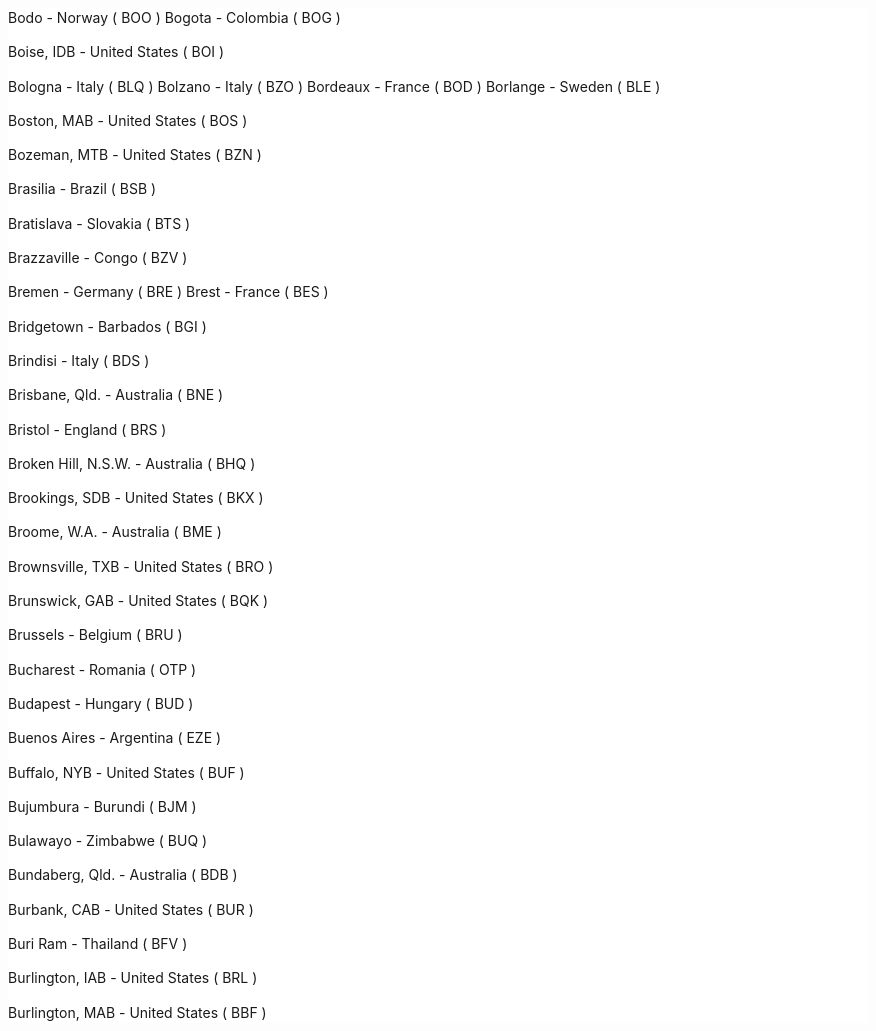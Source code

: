 Bodo - Norway ( BOO )
Bogota - Colombia ( BOG )

Boise, IDВ - United States ( BOI )

Bologna - Italy ( BLQ )
Bolzano - Italy ( BZO )
Bordeaux - France ( BOD )
Borlange - Sweden ( BLE )

Boston, MAВ - United States ( BOS )

Bozeman, MTВ - United States ( BZN )

Brasilia - Brazil ( BSB )

Bratislava - Slovakia ( BTS )

Brazzaville - Congo ( BZV )

Bremen - Germany ( BRE )
Brest - France ( BES )

Bridgetown - Barbados ( BGI )

Brindisi - Italy ( BDS )

Brisbane, Qld. - Australia ( BNE )

Bristol - England ( BRS )

Broken Hill, N.S.W. - Australia ( BHQ )

Brookings, SDВ - United States ( BKX )

Broome, W.A. - Australia ( BME )

Brownsville, TXВ - United States ( BRO )

Brunswick, GAВ - United States ( BQK )

Brussels - Belgium ( BRU )

Bucharest - Romania ( OTP )

Budapest - Hungary ( BUD )

Buenos Aires - Argentina ( EZE )

Buffalo, NYВ - United States ( BUF )

Bujumbura - Burundi ( BJM )

Bulawayo - Zimbabwe ( BUQ )

Bundaberg, Qld. - Australia ( BDB )

Burbank, CAВ - United States ( BUR )

Buri Ram - Thailand ( BFV )

Burlington, IAВ - United States ( BRL )

Burlington, MAВ - United States ( BBF )
